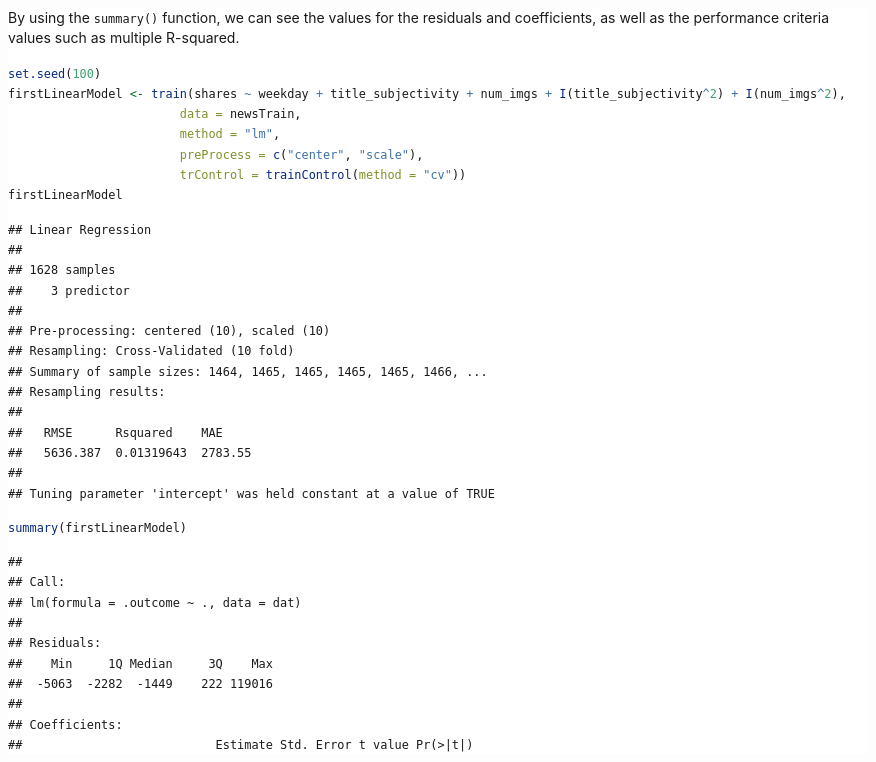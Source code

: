 By using the `summary()` function, we can see the values for the
residuals and coefficients, as well as the performance criteria values
such as multiple R-squared.

``` r
set.seed(100)
firstLinearModel <- train(shares ~ weekday + title_subjectivity + num_imgs + I(title_subjectivity^2) + I(num_imgs^2), 
                        data = newsTrain,
                        method = "lm",
                        preProcess = c("center", "scale"),
                        trControl = trainControl(method = "cv"))
firstLinearModel
```

    ## Linear Regression 
    ## 
    ## 1628 samples
    ##    3 predictor
    ## 
    ## Pre-processing: centered (10), scaled (10) 
    ## Resampling: Cross-Validated (10 fold) 
    ## Summary of sample sizes: 1464, 1465, 1465, 1465, 1465, 1466, ... 
    ## Resampling results:
    ## 
    ##   RMSE      Rsquared    MAE    
    ##   5636.387  0.01319643  2783.55
    ## 
    ## Tuning parameter 'intercept' was held constant at a value of TRUE

``` r
summary(firstLinearModel)
```

    ## 
    ## Call:
    ## lm(formula = .outcome ~ ., data = dat)
    ## 
    ## Residuals:
    ##    Min     1Q Median     3Q    Max 
    ##  -5063  -2282  -1449    222 119016 
    ## 
    ## Coefficients:
    ##                           Estimate Std. Error t value Pr(>|t|)    